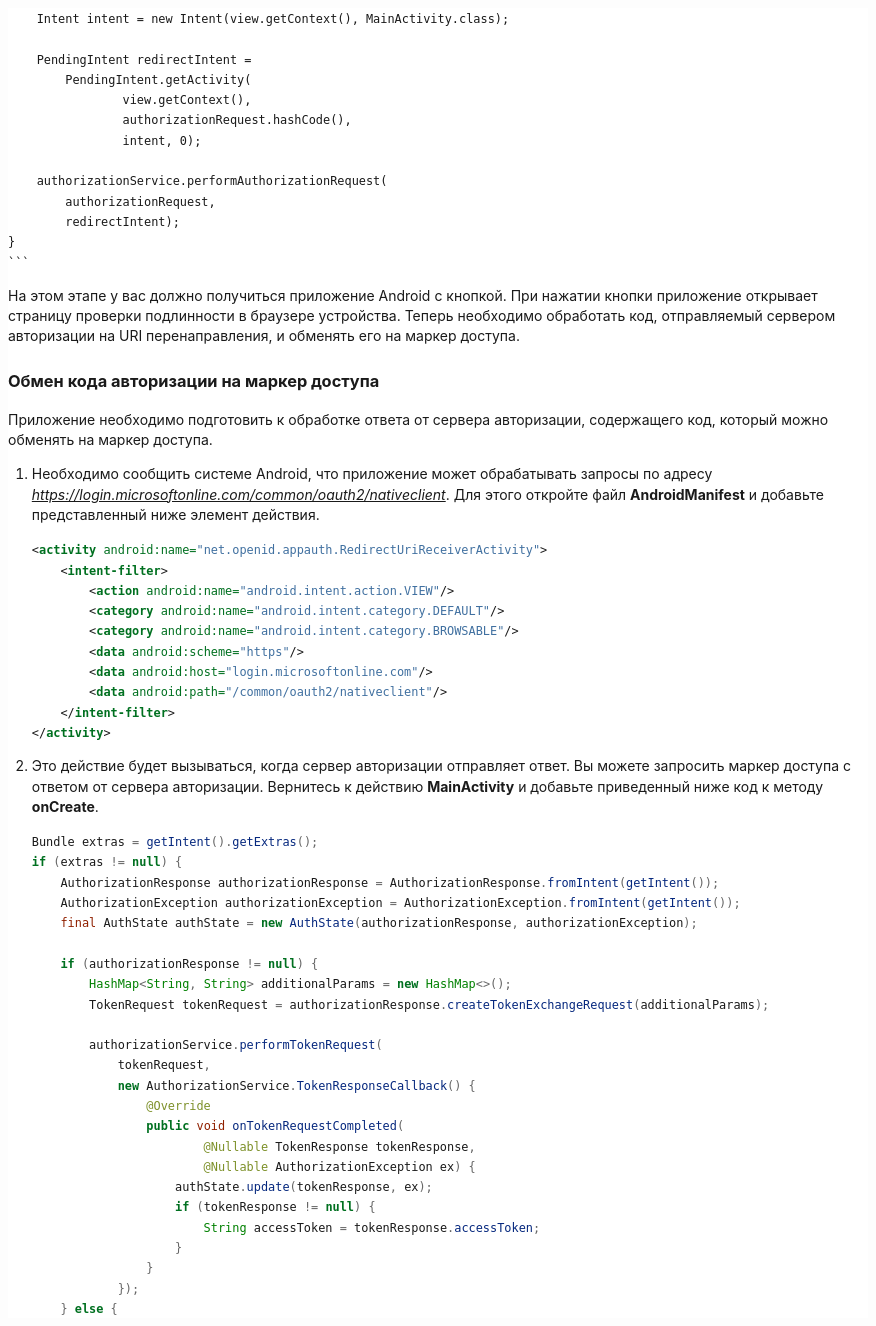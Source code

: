         Intent intent = new Intent(view.getContext(), MainActivity.class);

        PendingIntent redirectIntent =
            PendingIntent.getActivity(
                    view.getContext(),
                    authorizationRequest.hashCode(),
                    intent, 0);

        authorizationService.performAuthorizationRequest(
            authorizationRequest,
            redirectIntent);
    }
    ```
    
На этом этапе у вас должно получиться приложение Android с кнопкой. При нажатии кнопки приложение открывает страницу проверки подлинности в браузере устройства. Теперь необходимо обработать код, отправляемый сервером авторизации на URI перенаправления, и обменять его на маркер доступа.

### Обмен кода авторизации на маркер доступа

Приложение необходимо подготовить к обработке ответа от сервера авторизации, содержащего код, который можно обменять на маркер доступа.

1. Необходимо сообщить системе Android, что приложение может обрабатывать запросы по адресу *https://login.microsoftonline.com/common/oauth2/nativeclient*. Для этого откройте файл **AndroidManifest** и добавьте представленный ниже элемент действия.
    ```xml
    <activity android:name="net.openid.appauth.RedirectUriReceiverActivity">
        <intent-filter>
            <action android:name="android.intent.action.VIEW"/>
            <category android:name="android.intent.category.DEFAULT"/>
            <category android:name="android.intent.category.BROWSABLE"/>
            <data android:scheme="https"/>
            <data android:host="login.microsoftonline.com"/>
            <data android:path="/common/oauth2/nativeclient"/>
        </intent-filter>
    </activity>
    ```

2. Это действие будет вызываться, когда сервер авторизации отправляет ответ. Вы можете запросить маркер доступа с ответом от сервера авторизации. Вернитесь к действию **MainActivity** и добавьте приведенный ниже код к методу **onCreate**.
    ```java
    Bundle extras = getIntent().getExtras();
    if (extras != null) {
        AuthorizationResponse authorizationResponse = AuthorizationResponse.fromIntent(getIntent());
        AuthorizationException authorizationException = AuthorizationException.fromIntent(getIntent());
        final AuthState authState = new AuthState(authorizationResponse, authorizationException);

        if (authorizationResponse != null) {
            HashMap<String, String> additionalParams = new HashMap<>();
            TokenRequest tokenRequest = authorizationResponse.createTokenExchangeRequest(additionalParams);

            authorizationService.performTokenRequest(
                tokenRequest,
                new AuthorizationService.TokenResponseCallback() {
                    @Override
                    public void onTokenRequestCompleted(
                            @Nullable TokenResponse tokenResponse,
                            @Nullable AuthorizationException ex) {
                        authState.update(tokenResponse, ex);
                        if (tokenResponse != null) {
                            String accessToken = tokenResponse.accessToken;
                        }
                    }
                });
        } else {